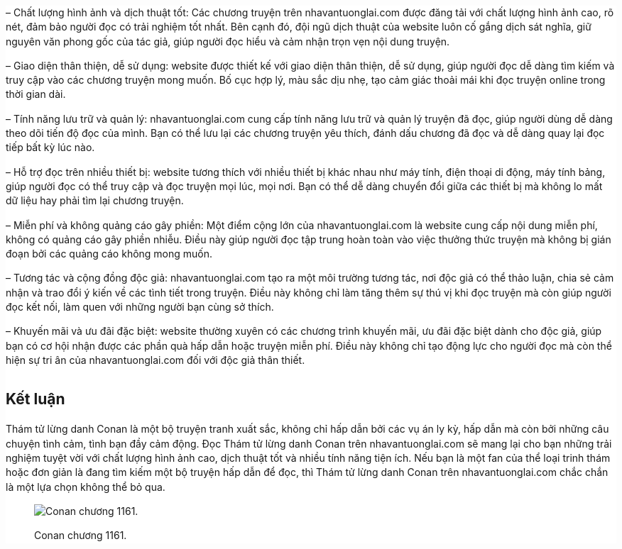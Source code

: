– Chất lượng hình ảnh và dịch thuật tốt: Các chương truyện trên nhavantuonglai.com được đăng tải với chất lượng hình ảnh cao, rõ nét, đảm bảo người đọc có trải nghiệm tốt nhất. Bên cạnh đó, đội ngũ dịch thuật của website luôn cố gắng dịch sát nghĩa, giữ nguyên văn phong gốc của tác giả, giúp người đọc hiểu và cảm nhận trọn vẹn nội dung truyện.

– Giao diện thân thiện, dễ sử dụng: website được thiết kế với giao diện thân thiện, dễ sử dụng, giúp người đọc dễ dàng tìm kiếm và truy cập vào các chương truyện mong muốn. Bố cục hợp lý, màu sắc dịu nhẹ, tạo cảm giác thoải mái khi đọc truyện online trong thời gian dài.

– Tính năng lưu trữ và quản lý: nhavantuonglai.com cung cấp tính năng lưu trữ và quản lý truyện đã đọc, giúp người dùng dễ dàng theo dõi tiến độ đọc của mình. Bạn có thể lưu lại các chương truyện yêu thích, đánh dấu chương đã đọc và dễ dàng quay lại đọc tiếp bất kỳ lúc nào.

– Hỗ trợ đọc trên nhiều thiết bị: website tương thích với nhiều thiết bị khác nhau như máy tính, điện thoại di động, máy tính bảng, giúp người đọc có thể truy cập và đọc truyện mọi lúc, mọi nơi. Bạn có thể dễ dàng chuyển đổi giữa các thiết bị mà không lo mất dữ liệu hay phải tìm lại chương truyện.

– Miễn phí và không quảng cáo gây phiền: Một điểm cộng lớn của nhavantuonglai.com là website cung cấp nội dung miễn phí, không có quảng cáo gây phiền nhiễu. Điều này giúp người đọc tập trung hoàn toàn vào việc thưởng thức truyện mà không bị gián đoạn bởi các quảng cáo không mong muốn.

– Tương tác và cộng đồng độc giả: nhavantuonglai.com tạo ra một môi trường tương tác, nơi độc giả có thể thảo luận, chia sẻ cảm nhận và trao đổi ý kiến về các tình tiết trong truyện. Điều này không chỉ làm tăng thêm sự thú vị khi đọc truyện mà còn giúp người đọc kết nối, làm quen với những người bạn cùng sở thích.

– Khuyến mãi và ưu đãi đặc biệt: website thường xuyên có các chương trình khuyến mãi, ưu đãi đặc biệt dành cho độc giả, giúp bạn có cơ hội nhận được các phần quà hấp dẫn hoặc truyện miễn phí. Điều này không chỉ tạo động lực cho người đọc mà còn thể hiện sự tri ân của nhavantuonglai.com đối với độc giả thân thiết.

## Kết luận

Thám tử lừng danh Conan là một bộ truyện tranh xuất sắc, không chỉ hấp dẫn bởi các vụ án ly kỳ, hấp dẫn mà còn bởi những câu chuyện tình cảm, tình bạn đầy cảm động. Đọc Thám tử lừng danh Conan trên nhavantuonglai.com sẽ mang lại cho bạn những trải nghiệm tuyệt vời với chất lượng hình ảnh cao, dịch thuật tốt và nhiều tính năng tiện ích. Nếu bạn là một fan của thể loại trinh thám hoặc đơn giản là đang tìm kiếm một bộ truyện hấp dẫn để đọc, thì Thám tử lừng danh Conan trên nhavantuonglai.com chắc chắn là một lựa chọn không thể bỏ qua.

<figure><img src="https://nhavantuonglai.com/image/cover/001-461.jpg" alt="Conan chương 1161." title="Conan chương 1161." height=100% width=100%><figcaption><p>Conan chương 1161.</p></figcaption></figure>